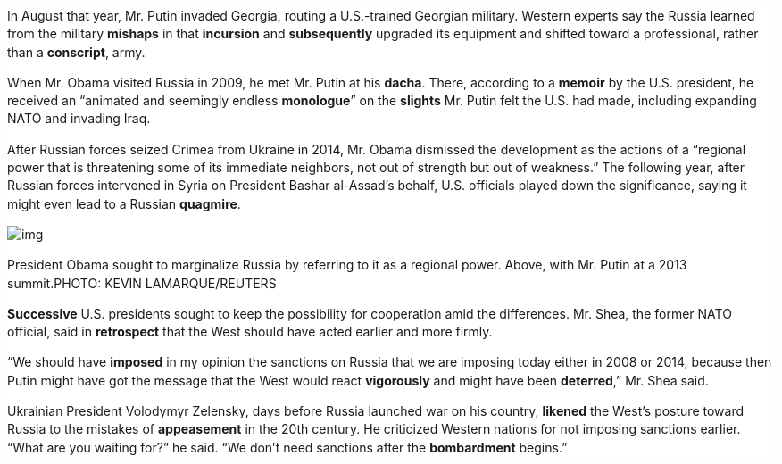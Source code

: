 In August that year, Mr. Putin invaded Georgia, routing a U.S.-trained Georgian military. Western experts say the Russia learned from the military **mishaps** in that **incursion** and **subsequently** upgraded its equipment and shifted toward a professional, rather than a **conscript**, army.

When Mr. Obama visited Russia in 2009, he met Mr. Putin at his **dacha**. There, according to a **memoir** by the U.S. president, he received an “animated and seemingly endless **monologue**” on the **slights** Mr. Putin felt the U.S. had made, including expanding NATO and invading Iraq.

After Russian forces seized Crimea from Ukraine in 2014, Mr. Obama dismissed the development as the actions of a “regional power that is threatening some of its immediate neighbors, not out of strength but out of weakness.” The following year, after Russian forces intervened in Syria on President Bashar al-Assad’s behalf, U.S. officials played down the significance, saying it might even lead to a Russian **quagmire**.

![img](https://images.wsj.net/im-493412?width=700&height=467)

President Obama sought to marginalize Russia by referring to it as a regional power. Above, with Mr. Putin at a 2013 summit.PHOTO: KEVIN LAMARQUE/REUTERS

**Successive** U.S. presidents sought to keep the possibility for cooperation amid the differences. Mr. Shea, the former NATO official, said in **retrospect** that the West should have acted earlier and more firmly.

“We should have **imposed** in my opinion the sanctions on Russia that we are imposing today either in 2008 or 2014, because then Putin might have got the message that the West would react **vigorously** and might have been **deterred**,” Mr. Shea said.

Ukrainian President Volodymyr Zelensky, days before Russia launched war on his country, **likened** the West’s posture toward Russia to the mistakes of **appeasement** in the 20th century. He criticized Western nations for not imposing sanctions earlier. “What are you waiting for?” he said. “We don’t need sanctions after the **bombardment** begins.”

